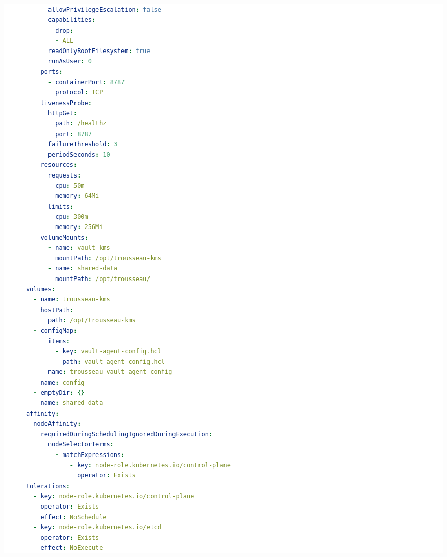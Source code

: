 ```YAML title="trousseau-daemonset.yaml"
            allowPrivilegeEscalation: false
            capabilities:
              drop:
              - ALL
            readOnlyRootFilesystem: true
            runAsUser: 0
          ports:
            - containerPort: 8787
              protocol: TCP
          livenessProbe:
            httpGet:
              path: /healthz
              port: 8787
            failureThreshold: 3
            periodSeconds: 10
          resources:
            requests:
              cpu: 50m
              memory: 64Mi
            limits:
              cpu: 300m
              memory: 256Mi
          volumeMounts:
            - name: vault-kms
              mountPath: /opt/trousseau-kms
            - name: shared-data
              mountPath: /opt/trousseau/
      volumes:
        - name: trousseau-kms
          hostPath:
            path: /opt/trousseau-kms
        - configMap:
            items:
              - key: vault-agent-config.hcl
                path: vault-agent-config.hcl
            name: trousseau-vault-agent-config
          name: config
        - emptyDir: {}
          name: shared-data
      affinity:
        nodeAffinity:
          requiredDuringSchedulingIgnoredDuringExecution:
            nodeSelectorTerms:
              - matchExpressions:
                  - key: node-role.kubernetes.io/control-plane
                    operator: Exists
      tolerations:
        - key: node-role.kubernetes.io/control-plane
          operator: Exists
          effect: NoSchedule
        - key: node-role.kubernetes.io/etcd
          operator: Exists
          effect: NoExecute
```
